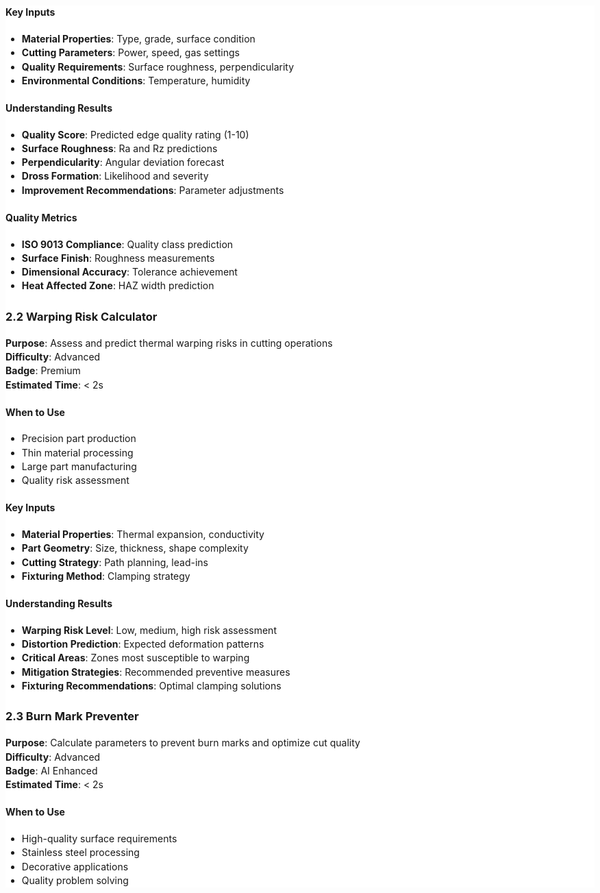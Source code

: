 #### Key Inputs
- **Material Properties**: Type, grade, surface condition
- **Cutting Parameters**: Power, speed, gas settings
- **Quality Requirements**: Surface roughness, perpendicularity
- **Environmental Conditions**: Temperature, humidity

#### Understanding Results
- **Quality Score**: Predicted edge quality rating (1-10)
- **Surface Roughness**: Ra and Rz predictions
- **Perpendicularity**: Angular deviation forecast
- **Dross Formation**: Likelihood and severity
- **Improvement Recommendations**: Parameter adjustments

#### Quality Metrics
- **ISO 9013 Compliance**: Quality class prediction
- **Surface Finish**: Roughness measurements
- **Dimensional Accuracy**: Tolerance achievement
- **Heat Affected Zone**: HAZ width prediction

### 2.2 Warping Risk Calculator
**Purpose**: Assess and predict thermal warping risks in cutting operations  
**Difficulty**: Advanced  
**Badge**: Premium  
**Estimated Time**: < 2s

#### When to Use
- Precision part production
- Thin material processing
- Large part manufacturing
- Quality risk assessment

#### Key Inputs
- **Material Properties**: Thermal expansion, conductivity
- **Part Geometry**: Size, thickness, shape complexity
- **Cutting Strategy**: Path planning, lead-ins
- **Fixturing Method**: Clamping strategy

#### Understanding Results
- **Warping Risk Level**: Low, medium, high risk assessment
- **Distortion Prediction**: Expected deformation patterns
- **Critical Areas**: Zones most susceptible to warping
- **Mitigation Strategies**: Recommended preventive measures
- **Fixturing Recommendations**: Optimal clamping solutions

### 2.3 Burn Mark Preventer
**Purpose**: Calculate parameters to prevent burn marks and optimize cut quality  
**Difficulty**: Advanced  
**Badge**: AI Enhanced  
**Estimated Time**: < 2s

#### When to Use
- High-quality surface requirements
- Stainless steel processing
- Decorative applications
- Quality problem solving
